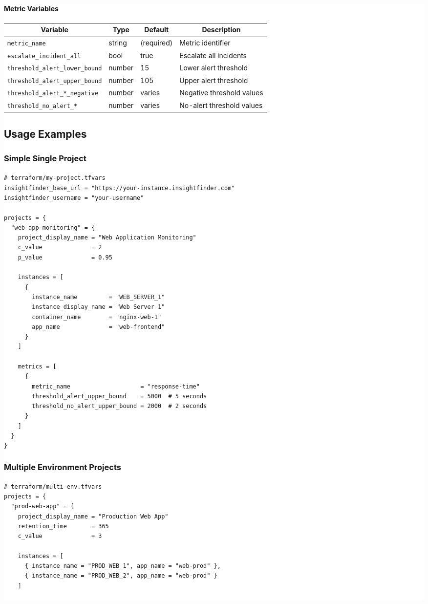 #### Metric Variables
| Variable | Type | Default | Description |
|----------|------|---------|-------------|
| `metric_name` | string | (required) | Metric identifier |
| `escalate_incident_all` | bool | true | Escalate all incidents |
| `threshold_alert_lower_bound` | number | 15 | Lower alert threshold |
| `threshold_alert_upper_bound` | number | 105 | Upper alert threshold |
| `threshold_alert_*_negative` | number | varies | Negative threshold values |
| `threshold_no_alert_*` | number | varies | No-alert threshold values |

## Usage Examples

### Simple Single Project
```hcl
# terraform/my-project.tfvars
insightfinder_base_url = "https://your-instance.insightfinder.com"
insightfinder_username = "your-username"

projects = {
  "web-app-monitoring" = {
    project_display_name = "Web Application Monitoring"
    c_value              = 2
    p_value              = 0.95
    
    instances = [
      {
        instance_name         = "WEB_SERVER_1"
        instance_display_name = "Web Server 1"
        container_name        = "nginx-web-1"
        app_name              = "web-frontend"
      }
    ]
    
    metrics = [
      {
        metric_name                    = "response-time"
        threshold_alert_upper_bound    = 5000  # 5 seconds
        threshold_no_alert_upper_bound = 2000  # 2 seconds
      }
    ]
  }
}
```

### Multiple Environment Projects
```hcl
# terraform/multi-env.tfvars
projects = {
  "prod-web-app" = {
    project_display_name = "Production Web App"
    retention_time       = 365
    c_value              = 3
    
    instances = [
      { instance_name = "PROD_WEB_1", app_name = "web-prod" },
      { instance_name = "PROD_WEB_2", app_name = "web-prod" }
    ]
    
```